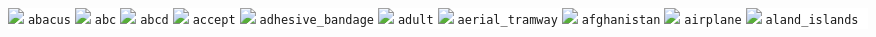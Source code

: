 <tr valign="top">

<td align="center"><a href="https://github.githubassets.com/images/icons/emoji/unicode/1f9ee.png?v8"><img src="https://github.githubassets.com/images/icons/emoji/unicode/1f9ee.png?v8" width="15%"/></a></td>
<td><code>abacus</code> </td>

<td align="center"><a href="https://github.githubassets.com/images/icons/emoji/unicode/1f524.png?v8"><img src="https://github.githubassets.com/images/icons/emoji/unicode/1f524.png?v8" width="15%"/></a></td>
<td><code>abc</code> </td>


</tr>

<tr valign="top">

<td align="center"><a href="https://github.githubassets.com/images/icons/emoji/unicode/1f521.png?v8"><img src="https://github.githubassets.com/images/icons/emoji/unicode/1f521.png?v8" width="15%"/></a></td>
<td><code>abcd</code> </td>

<td align="center"><a href="https://github.githubassets.com/images/icons/emoji/unicode/1f251.png?v8"><img src="https://github.githubassets.com/images/icons/emoji/unicode/1f251.png?v8" width="15%"/></a></td>
<td><code>accept</code> </td>


</tr>

<tr valign="top">

<td align="center"><a href="https://github.githubassets.com/images/icons/emoji/unicode/1fa79.png?v8"><img src="https://github.githubassets.com/images/icons/emoji/unicode/1fa79.png?v8" width="15%"/></a></td>
<td><code>adhesive_bandage</code> </td>

<td align="center"><a href="https://github.githubassets.com/images/icons/emoji/unicode/1f9d1.png?v8"><img src="https://github.githubassets.com/images/icons/emoji/unicode/1f9d1.png?v8" width="15%"/></a></td>
<td><code>adult</code> </td>


</tr>

<tr valign="top">

<td align="center"><a href="https://github.githubassets.com/images/icons/emoji/unicode/1f6a1.png?v8"><img src="https://github.githubassets.com/images/icons/emoji/unicode/1f6a1.png?v8" width="15%"/></a></td>
<td><code>aerial_tramway</code> </td>

<td align="center"><a href="https://github.githubassets.com/images/icons/emoji/unicode/1f1e6-1f1eb.png?v8"><img src="https://github.githubassets.com/images/icons/emoji/unicode/1f1e6-1f1eb.png?v8" width="15%"/></a></td>
<td><code>afghanistan</code> </td>


</tr>

<tr valign="top">

<td align="center"><a href="https://github.githubassets.com/images/icons/emoji/unicode/2708.png?v8"><img src="https://github.githubassets.com/images/icons/emoji/unicode/2708.png?v8" width="15%"/></a></td>
<td><code>airplane</code> </td>

<td align="center"><a href="https://github.githubassets.com/images/icons/emoji/unicode/1f1e6-1f1fd.png?v8"><img src="https://github.githubassets.com/images/icons/emoji/unicode/1f1e6-1f1fd.png?v8" width="15%"/></a></td>
<td><code>aland_islands</code> </td>


</tr>

<tr valign="top">
